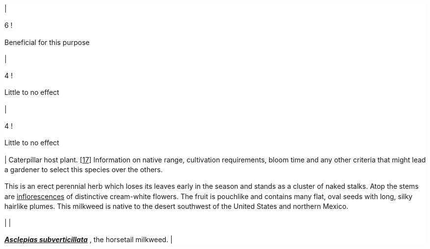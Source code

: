 

 | 

 6 !
 



Beneficial for this purpose



 | 

 4 !
 



Little to no effect



 | 

 4 !
 



Little to no effect



 | 
 Caterpillar host plant.
 [[17]](#cite_note-Monarch_Joint_Venture-17)
 Information on native range, cultivation requirements, bloom time and any other criteria that might lead a gardener to select this species over the others.
 

 This is an erect perennial herb which loses its leaves early in the season and stands as a cluster of naked stalks. Atop the stems are
 [inflorescences](/w/index.php?title=Inflorescence&action=edit&redlink=1 "Inflorescence (does not exist)") 
 of distinctive cream-white flowers. The fruit is pouchlike and contains many flat, oval seeds with long, silky hairlike plumes. This milkweed is native to the desert southwest of the United States and northern Mexico.
 


 |
| 





***[Asclepias subverticillata](/w/index.php?title=Wildlife_Gardening/Taxon/Asclepias_subverticillata&action=edit&redlink=1 "Wildlife Gardening/Taxon/Asclepias subverticillata (does not exist)")***
 , the horsetail milkweed.
  | 
